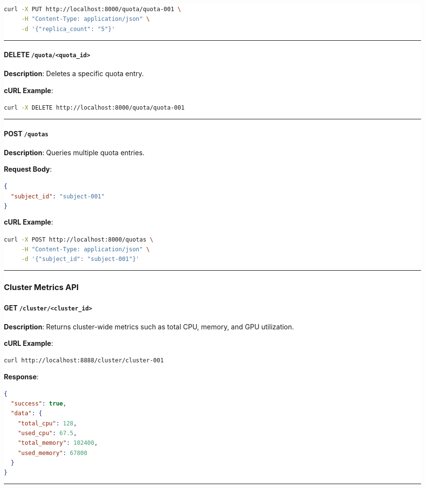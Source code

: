 ```bash
curl -X PUT http://localhost:8000/quota/quota-001 \
     -H "Content-Type: application/json" \
     -d '{"replica_count": "5"}'
```

---

#### DELETE `/quota/<quota_id>`

**Description**: Deletes a specific quota entry.

**cURL Example**:

```bash
curl -X DELETE http://localhost:8000/quota/quota-001
```

---

#### POST `/quotas`

**Description**: Queries multiple quota entries.

**Request Body**:

```json
{
  "subject_id": "subject-001"
}
```

**cURL Example**:

```bash
curl -X POST http://localhost:8000/quotas \
     -H "Content-Type: application/json" \
     -d '{"subject_id": "subject-001"}'
```

---

### Cluster Metrics API

#### GET `/cluster/<cluster_id>`

**Description**: Returns cluster-wide metrics such as total CPU, memory, and GPU utilization.

**cURL Example**:

```bash
curl http://localhost:8888/cluster/cluster-001
```

**Response**:

```json
{
  "success": true,
  "data": {
    "total_cpu": 128,
    "used_cpu": 67.5,
    "total_memory": 102400,
    "used_memory": 67800
  }
}
```

---